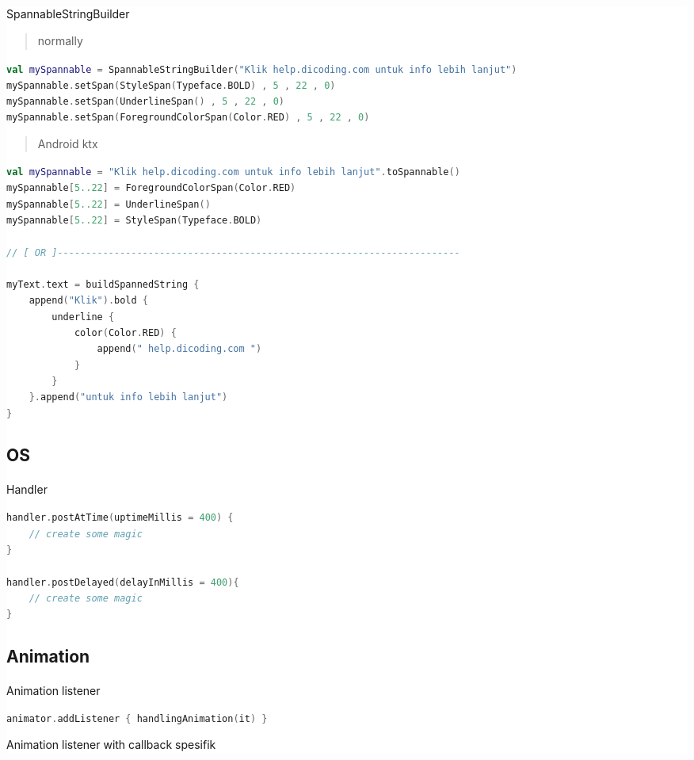 SpannableStringBuilder

> normally

```kotlin
val mySpannable = SpannableStringBuilder("Klik help.dicoding.com untuk info lebih lanjut")
mySpannable.setSpan(StyleSpan(Typeface.BOLD) , 5 , 22 , 0)
mySpannable.setSpan(UnderlineSpan() , 5 , 22 , 0)
mySpannable.setSpan(ForegroundColorSpan(Color.RED) , 5 , 22 , 0)
```

> Android ktx

```kotlin
val mySpannable = "Klik help.dicoding.com untuk info lebih lanjut".toSpannable()
mySpannable[5..22] = ForegroundColorSpan(Color.RED)
mySpannable[5..22] = UnderlineSpan()
mySpannable[5..22] = StyleSpan(Typeface.BOLD)

// [ OR ]-----------------------------------------------------------------------

myText.text = buildSpannedString {
    append("Klik").bold {
        underline {
            color(Color.RED) {
                append(" help.dicoding.com ")
            }
        }
    }.append("untuk info lebih lanjut")
}
```

## OS

Handler

```kotlin
handler.postAtTime(uptimeMillis = 400) {
    // create some magic
}

handler.postDelayed(delayInMillis = 400){
    // create some magic
}
```

## Animation

Animation listener

```kotlin
animator.addListener { handlingAnimation(it) }
```

Animation listener with callback spesifik
